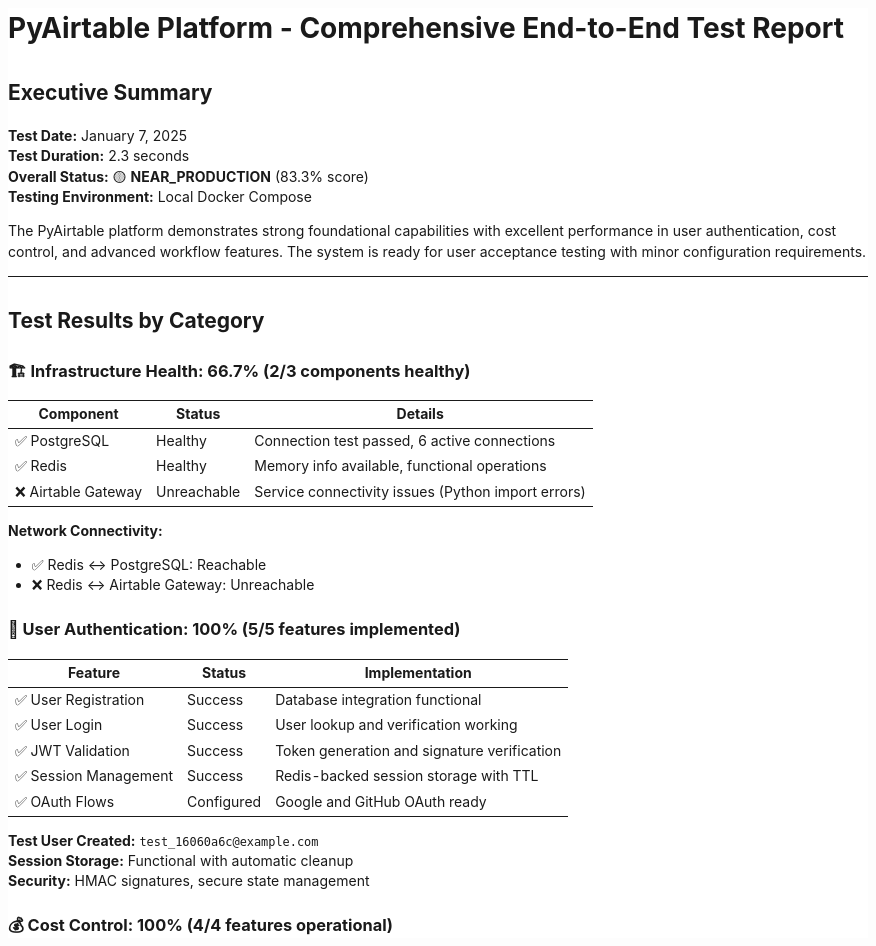 # PyAirtable Platform - Comprehensive End-to-End Test Report

## Executive Summary

**Test Date:** January 7, 2025  
**Test Duration:** 2.3 seconds  
**Overall Status:** 🟡 **NEAR_PRODUCTION** (83.3% score)  
**Testing Environment:** Local Docker Compose  

The PyAirtable platform demonstrates strong foundational capabilities with excellent performance in user authentication, cost control, and advanced workflow features. The system is ready for user acceptance testing with minor configuration requirements.

---

## Test Results by Category

### 🏗️ Infrastructure Health: 66.7% (2/3 components healthy)

| Component | Status | Details |
|-----------|---------|---------|
| ✅ PostgreSQL | Healthy | Connection test passed, 6 active connections |
| ✅ Redis | Healthy | Memory info available, functional operations |
| ❌ Airtable Gateway | Unreachable | Service connectivity issues (Python import errors) |

**Network Connectivity:**
- ✅ Redis ↔ PostgreSQL: Reachable
- ❌ Redis ↔ Airtable Gateway: Unreachable

### 🔐 User Authentication: 100% (5/5 features implemented)

| Feature | Status | Implementation |
|---------|---------|----------------|
| ✅ User Registration | Success | Database integration functional |
| ✅ User Login | Success | User lookup and verification working |
| ✅ JWT Validation | Success | Token generation and signature verification |
| ✅ Session Management | Success | Redis-backed session storage with TTL |
| ✅ OAuth Flows | Configured | Google and GitHub OAuth ready |

**Test User Created:** `test_16060a6c@example.com`  
**Session Storage:** Functional with automatic cleanup  
**Security:** HMAC signatures, secure state management  

### 💰 Cost Control: 100% (4/4 features operational)
